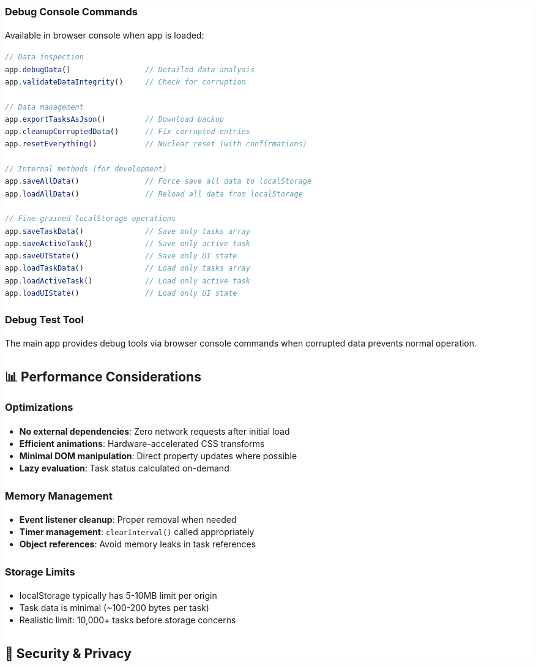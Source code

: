 ### Debug Console Commands

Available in browser console when app is loaded:

```javascript
// Data inspection
app.debugData()                 // Detailed data analysis
app.validateDataIntegrity()     // Check for corruption

// Data management
app.exportTasksAsJson()         // Download backup
app.cleanupCorruptedData()      // Fix corrupted entries
app.resetEverything()           // Nuclear reset (with confirmations)

// Internal methods (for development)
app.saveAllData()               // Force save all data to localStorage
app.loadAllData()               // Reload all data from localStorage

// Fine-grained localStorage operations
app.saveTaskData()              // Save only tasks array
app.saveActiveTask()            // Save only active task
app.saveUIState()               // Save only UI state
app.loadTaskData()              // Load only tasks array
app.loadActiveTask()            // Load only active task
app.loadUIState()               // Load only UI state
```

### Debug Test Tool

The main app provides debug tools via browser console commands when corrupted data prevents normal operation.

## 📊 Performance Considerations

### Optimizations
- **No external dependencies**: Zero network requests after initial load
- **Efficient animations**: Hardware-accelerated CSS transforms
- **Minimal DOM manipulation**: Direct property updates where possible
- **Lazy evaluation**: Task status calculated on-demand

### Memory Management
- **Event listener cleanup**: Proper removal when needed
- **Timer management**: `clearInterval()` called appropriately
- **Object references**: Avoid memory leaks in task references

### Storage Limits
- localStorage typically has 5-10MB limit per origin
- Task data is minimal (~100-200 bytes per task)
- Realistic limit: 10,000+ tasks before storage concerns

## 🔐 Security & Privacy
